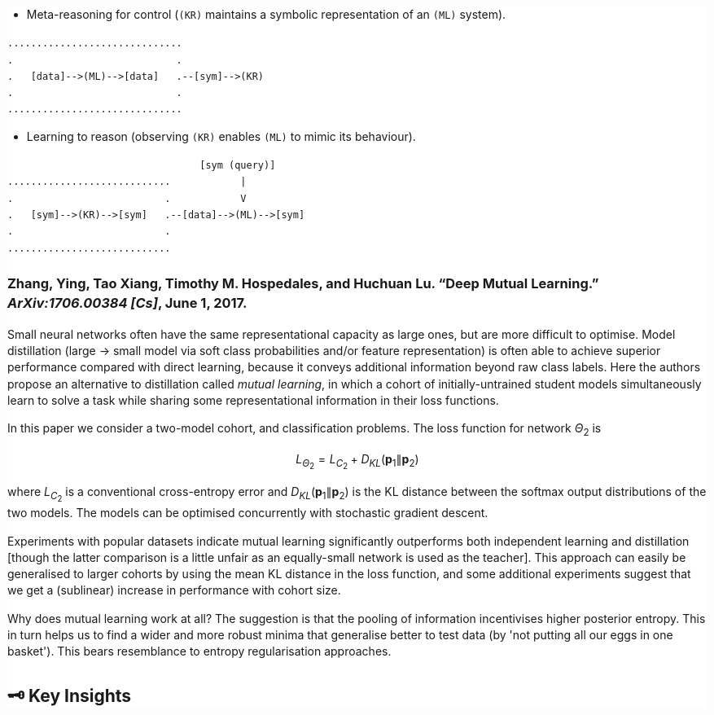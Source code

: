 - Meta-reasoning for control (`(KR)` maintains a symbolic representation of an `(ML)` system).

```
..............................
.                            .
.   [data]-->(ML)-->[data]   .--[sym]-->(KR)
.                            .
..............................
```

- Learning to reason (observing `(KR)` enables `(ML)` to mimic its behaviour).

```
                                 [sym (query)]
............................            |
.                          .            V
.   [sym]-->(KR)-->[sym]   .--[data]-->(ML)-->[sym]
.                          .            
............................
```

### Zhang, Ying, Tao Xiang, Timothy M. Hospedales, and Huchuan Lu. “Deep Mutual Learning.” *ArXiv:1706.00384 [Cs]*, June 1, 2017.

Small neural networks often have the same representational capacity as large ones, but are more difficult to optimise. Model distillation (large $\rightarrow$ small model via soft class probabilities and/or feature representation) is often able to achieve superior performance compared with direct learning, because it conveys additional information beyond raw class labels. Here the authors propose an alternative to distillation called *mutual learning*, in which a cohort of initially-untrained student models simultaneously learn to solve a task while sharing some representational information in their loss functions.

In this paper we consider a two-model cohort, and classification problems. The loss function for network $\Theta_2$ is

$$
L_{\Theta_{2}}=L_{C_{2}}+D_{K L}\left(\boldsymbol{p}_{1} \| \boldsymbol{p}_{2}\right)
$$

where $L_{C_2}$ is a conventional cross-entropy error and $D_{KL}(\textbf{p}_1 \| \textbf{p}_2)$ is the KL distance between the softmax output distributions of the two models. The models can be optimised concurrently with stochastic gradient descent. 

Experiments with popular datasets indicate mutual learning significantly outperforms both independent learning and distillation [though the latter comparison is a little unfair as an equally-small network is used as the teacher]. This approach can easily be generalised to larger cohorts by using the mean KL distance in the loss function, and some additional experiments suggest that we get a (sublinear) increase in performance with cohort size.

Why does mutual learning work at all? The suggestion is that the pooling of information incentivises higher posterior entropy. This in turn helps us to find a wider and more robust minima that generalise better to test data (by 'not putting all our eggs in one basket'). This bears resemblance to entropy regularisation approaches.

## 🗝️  Key Insights
